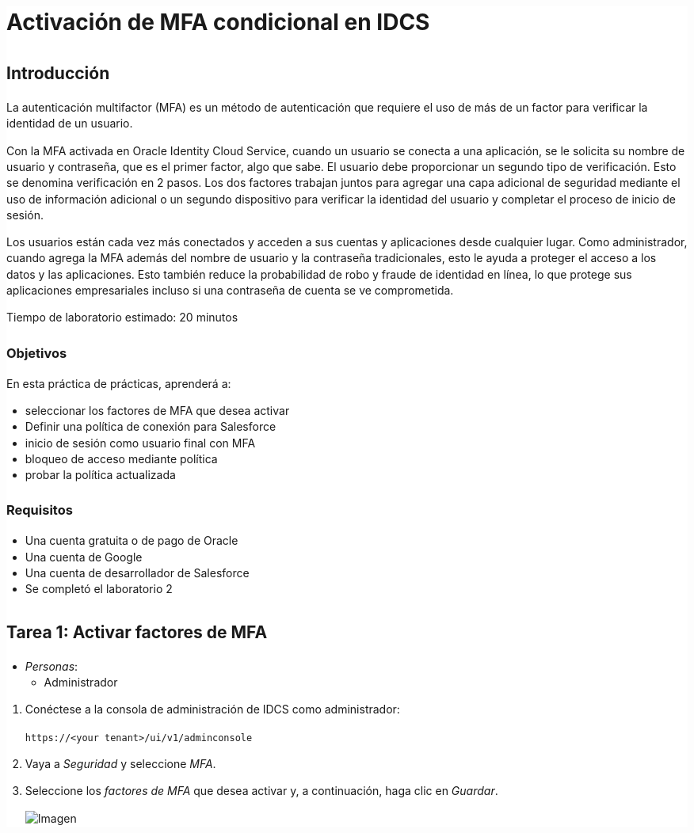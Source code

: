 # Activación de MFA condicional en IDCS

## Introducción

La autenticación multifactor (MFA) es un método de autenticación que requiere el uso de más de un factor para verificar la identidad de un usuario.

Con la MFA activada en Oracle Identity Cloud Service, cuando un usuario se conecta a una aplicación, se le solicita su nombre de usuario y contraseña, que es el primer factor, algo que sabe. El usuario debe proporcionar un segundo tipo de verificación. Esto se denomina verificación en 2 pasos. Los dos factores trabajan juntos para agregar una capa adicional de seguridad mediante el uso de información adicional o un segundo dispositivo para verificar la identidad del usuario y completar el proceso de inicio de sesión.

Los usuarios están cada vez más conectados y acceden a sus cuentas y aplicaciones desde cualquier lugar. Como administrador, cuando agrega la MFA además del nombre de usuario y la contraseña tradicionales, esto le ayuda a proteger el acceso a los datos y las aplicaciones. Esto también reduce la probabilidad de robo y fraude de identidad en línea, lo que protege sus aplicaciones empresariales incluso si una contraseña de cuenta se ve comprometida.

Tiempo de laboratorio estimado: 20 minutos

### Objetivos

En esta práctica de prácticas, aprenderá a:

*   seleccionar los factores de MFA que desea activar
*   Definir una política de conexión para Salesforce
*   inicio de sesión como usuario final con MFA
*   bloqueo de acceso mediante política
*   probar la política actualizada

### Requisitos

*   Una cuenta gratuita o de pago de Oracle
*   Una cuenta de Google
*   Una cuenta de desarrollador de Salesforce
*   Se completó el laboratorio 2

## Tarea 1: Activar factores de MFA

*   _Personas_:
    *   Administrador

1.  Conéctese a la consola de administración de IDCS como administrador:
    
        https://<your tenant>/ui/v1/adminconsole
        
2.  Vaya a _Seguridad_ y seleccione _MFA_.
    
3.  Seleccione los _factores de MFA_ que desea activar y, a continuación, haga clic en _Guardar_.
    
    ![Imagen](images/L5001.png)
    